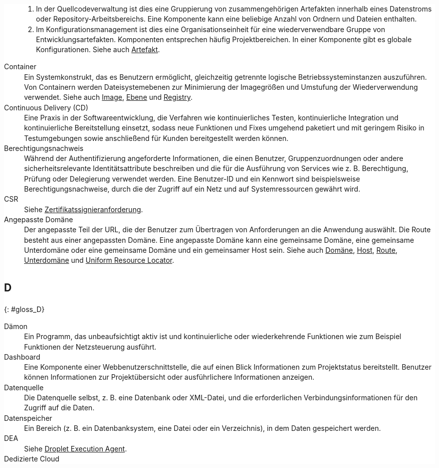 <dd class="dd"><ol class="ol glossnoindent"><li class="li">In der Quellcodeverwaltung ist dies eine Gruppierung von zusammengehörigen Artefakten innerhalb eines Datenstroms oder Repository-Arbeitsbereichs. Eine Komponente kann eine beliebige Anzahl von Ordnern und Dateien enthalten.</li>
<li class="li">Im Konfigurationsmanagement ist dies eine Organisationseinheit für eine wiederverwendbare
Gruppe von Entwicklungsartefakten. Komponenten entsprechen häufig Projektbereichen. In einer Komponente gibt es
globale Konfigurationen. Siehe auch <a class="xref" href="#gloss_A__x2262995">Artefakt</a>.</li>
</ol>
</dd>
<dt class="dt dlterm"><a name="gloss_C__x2010901"></a>Container</dt>
<dd class="dd">Ein Systemkonstrukt, das es Benutzern ermöglicht, gleichzeitig getrennte logische Betriebssysteminstanzen auszuführen. Von Containern werden Dateisystemebenen zur Minimierung der Imagegrößen und Umstufung der Wiederverwendung verwendet. Siehe auch <a class="xref" href="#gloss_I__x2024928">Image</a>, <a class="xref" href="#gloss_L__x2028320">Ebene</a> und <a class="xref" href="#gloss_R__x2064940">Registry</a>.</dd>
<dt class="dt dlterm"><a name="gloss_C__x7233913"></a>Continuous Delivery (CD)</dt>
<dd class="dd">Eine Praxis in der Softwareentwicklung, die Verfahren wie kontinuierliches Testen, kontinuierliche
Integration und kontinuierliche Bereitstellung einsetzt, sodass neue Funktionen und Fixes umgehend paketiert und mit
geringem Risiko in Testumgebungen sowie anschließend für Kunden bereitgestellt werden können.</dd>
<dt class="dt dlterm"><a name="gloss_C__x2018813"></a>Berechtigungsnachweis</dt>
<dd class="dd">Während der Authentifizierung angeforderte Informationen, die einen Benutzer, Gruppenzuordnungen oder
andere sicherheitsrelevante Identitätsattribute beschreiben und die für die Ausführung von Services wie z. B. Berechtigung,
Prüfung oder Delegierung verwendet werden. Eine Benutzer-ID und ein Kennwort sind beispielsweise Berechtigungsnachweise, durch die der Zugriff auf ein Netz und auf Systemressourcen gewährt wird.</dd>
<dt class="dt dlterm"><a name="gloss_C__x2140147"></a>CSR</dt>
<dd class="dd">Siehe <a class="xref" href="#gloss_C__x3530521">Zertifikatssignieranforderung</a>.</dd>
<dt class="dt dlterm"><a name="gloss_C__x5728384"></a>Angepasste Domäne</dt>
<dd class="dd">Der angepasste Teil der URL, die der Benutzer zum Übertragen von Anforderungen an die
Anwendung auswählt. Die Route besteht aus einer angepassten Domäne. Eine angepasste Domäne kann eine gemeinsame Domäne, eine gemeinsame Unterdomäne oder eine
gemeinsame Domäne und ein gemeinsamer Host sein. Siehe auch <a class="xref" href="#gloss_D__x2021210">Domäne</a>, <a class="xref" href="#gloss_H__x2002243">Host</a>, <a class="xref" href="#gloss_R__x2037338">Route</a>, <a class="xref" href="#gloss_S__x2040080">Unterdomäne</a> und <a class="xref" href="#gloss_U__x2042491">Uniform Resource Locator</a>.</dd>
</dl>

## D
{: #gloss_D}
    
<dl class="dl"><dt class="dt dlterm"><a name="gloss_D__x2019215"></a>Dämon</dt>
<dd class="dd">Ein Programm, das unbeaufsichtigt aktiv ist und kontinuierliche oder wiederkehrende Funktionen wie zum
Beispiel Funktionen der Netzsteuerung ausführt.</dd>
<dt class="dt dlterm"><a name="gloss_D__x2363941"></a>Dashboard</dt>
<dd class="dd">Eine Komponente einer Webbenutzerschnittstelle, die auf einen Blick Informationen zum Projektstatus bereitstellt. Benutzer können Informationen zur Projektübersicht oder ausführlichere Informationen anzeigen.</dd>
<dt class="dt dlterm"><a name="gloss_D__x2176124"></a>Datenquelle</dt>
<dd class="dd">Die Datenquelle selbst, z. B. eine Datenbank oder XML-Datei, und die erforderlichen Verbindungsinformationen für den Zugriff auf die Daten.</dd>
<dt class="dt dlterm"><a name="gloss_D__x2052849"></a>Datenspeicher</dt>
<dd class="dd">Ein Bereich (z. B. ein Datenbanksystem, eine Datei oder ein Verzeichnis), in dem Daten gespeichert werden.</dd>
<dt class="dt dlterm"><a name="gloss_D__x2019805"></a>DEA</dt>
<dd class="dd">Siehe <a class="xref" href="#gloss_D__x7470348">Droplet Execution Agent</a>.</dd>
<dt class="dt dlterm"><a name="gloss_D__x8439199"></a>Dedizierte Cloud</dt>